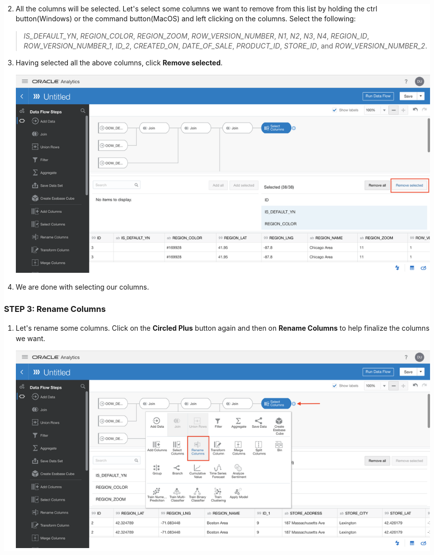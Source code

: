 2. All the columns will be selected. Let's select some columns we want to remove from this list by holding the ctrl button(Windows) or the command button(MacOS) and left clicking on the columns. Select the following:
> *IS\_DEFAULT\_YN*, *REGION\_COLOR*, *REGION\_ZOOM*, *ROW\_VERSION\_NUMBER*, *N1*, *N2*, *N3*, *N4*, *REGION\_ID*, *ROW\_VERSION\_NUMBER\_1*, *ID\_2*, *CREATED\_ON*, *DATE\_OF\_SALE*, *PRODUCT\_ID*, *STORE\_ID*, and *ROW\_VERSION\_NUMBER\_2*.

3. Having selected all the above columns, click **Remove selected**.

    ![](./images/26.png " ")

4. We are done with selecting our columns. 

### **STEP 3**: Rename Columns

1. Let's rename some columns. Click on the **Circled Plus** button again and then on **Rename Columns** to help finalize the columns we want.

    ![](./images/27.png " ")
